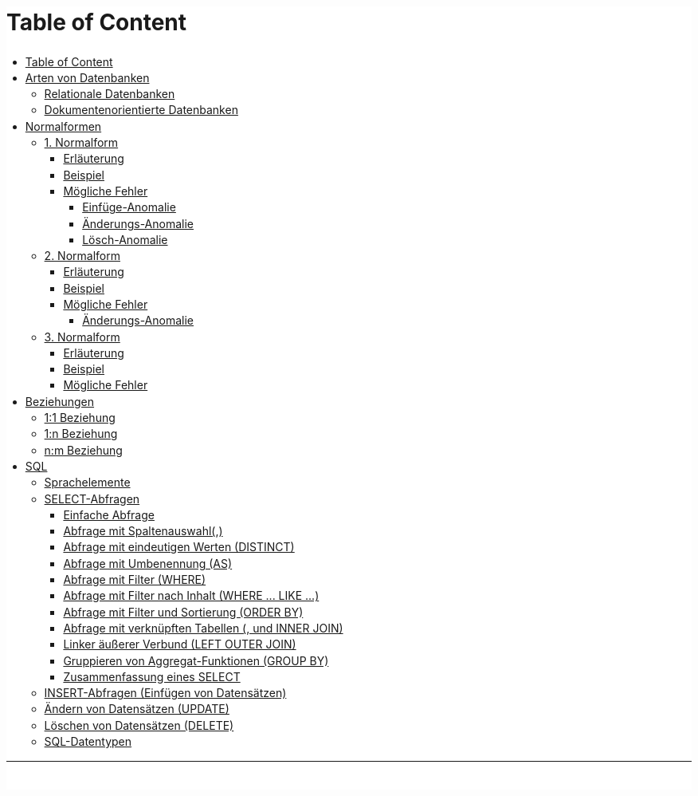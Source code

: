 # Table of Content
- [Table of Content](#table-of-content)
- [Arten von Datenbanken](#arten-von-datenbanken)
  - [Relationale Datenbanken](#relationale-datenbanken)
  - [Dokumentenorientierte Datenbanken](#dokumentenorientierte-datenbanken)
- [Normalformen](#normalformen)
  - [1. Normalform](#1-normalform)
    - [Erläuterung](#erläuterung)
    - [Beispiel](#beispiel)
    - [Mögliche Fehler](#mögliche-fehler)
      - [Einfüge-Anomalie](#einfüge-anomalie)
      - [Änderungs-Anomalie](#änderungs-anomalie)
      - [Lösch-Anomalie](#lösch-anomalie)
  - [2. Normalform](#2-normalform)
    - [Erläuterung](#erläuterung-1)
    - [Beispiel](#beispiel-1)
    - [Mögliche Fehler](#mögliche-fehler-1)
      - [Änderungs-Anomalie](#änderungs-anomalie-1)
  - [3. Normalform](#3-normalform)
    - [Erläuterung](#erläuterung-2)
    - [Beispiel](#beispiel-2)
    - [Mögliche Fehler](#mögliche-fehler-2)
- [Beziehungen](#beziehungen)
  - [1:1 Beziehung](#11-beziehung)
  - [1:n Beziehung](#1n-beziehung)
  - [n:m Beziehung](#nm-beziehung)
- [SQL](#sql)
  - [Sprachelemente](#sprachelemente)
  - [SELECT-Abfragen](#select-abfragen)
    - [Einfache Abfrage](#einfache-abfrage)
    - [Abfrage mit Spaltenauswahl(,)](#abfrage-mit-spaltenauswahl)
    - [Abfrage mit eindeutigen Werten (DISTINCT)](#abfrage-mit-eindeutigen-werten-distinct)
    - [Abfrage mit Umbenennung (AS)](#abfrage-mit-umbenennung-as)
    - [Abfrage mit Filter (WHERE)](#abfrage-mit-filter-where)
    - [Abfrage mit Filter nach Inhalt (WHERE ... LIKE ...)](#abfrage-mit-filter-nach-inhalt-where--like-)
    - [Abfrage mit Filter und Sortierung (ORDER BY)](#abfrage-mit-filter-und-sortierung-order-by)
    - [Abfrage mit verknüpften Tabellen (, und INNER JOIN)](#abfrage-mit-verknüpften-tabellen--und-inner-join)
    - [Linker äußerer Verbund (LEFT OUTER JOIN)](#linker-äußerer-verbund-left-outer-join)
    - [Gruppieren von Aggregat-Funktionen (GROUP BY)](#gruppieren-von-aggregat-funktionen-group-by)
    - [Zusammenfassung eines SELECT](#zusammenfassung-eines-select)
  - [INSERT-Abfragen (Einfügen von Datensätzen)](#insert-abfragen-einfügen-von-datensätzen)
  - [Ändern von Datensätzen (UPDATE)](#ändern-von-datensätzen-update)
  - [Löschen von Datensätzen (DELETE)](#löschen-von-datensätzen-delete)
  - [SQL-Datentypen](#sql-datentypen)

---
<br>
